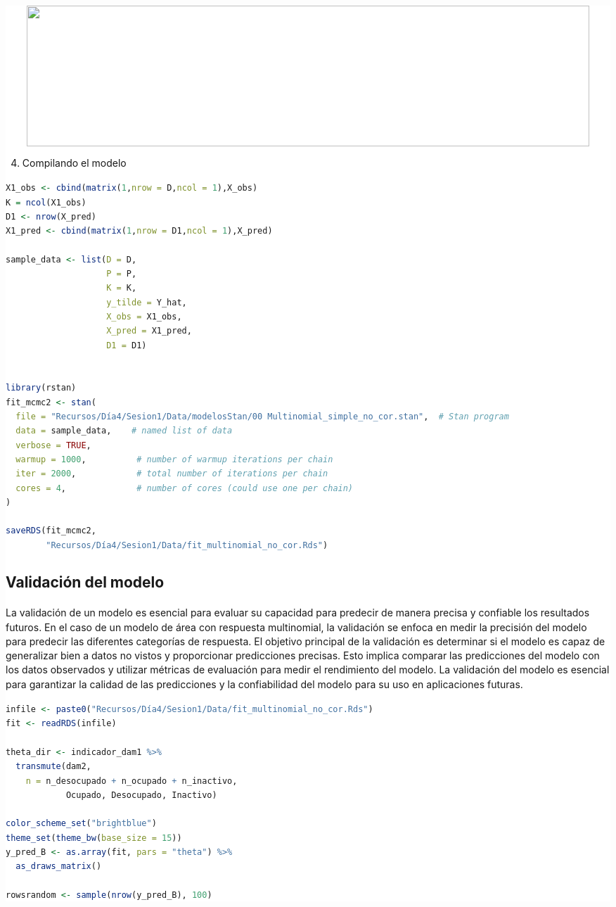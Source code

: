   

<img src="Recursos/Día4/Sesion1/0Recursos/theta_ajustado.png" width="800px" height="200px" style="display: block; margin: auto;" />

  4. Compilando el modelo 



```r
X1_obs <- cbind(matrix(1,nrow = D,ncol = 1),X_obs)
K = ncol(X1_obs)
D1 <- nrow(X_pred)
X1_pred <- cbind(matrix(1,nrow = D1,ncol = 1),X_pred)

sample_data <- list(D = D,
                    P = P,
                    K = K,
                    y_tilde = Y_hat,
                    X_obs = X1_obs,
                    X_pred = X1_pred,
                    D1 = D1)


library(rstan)
fit_mcmc2 <- stan(
  file = "Recursos/Día4/Sesion1/Data/modelosStan/00 Multinomial_simple_no_cor.stan",  # Stan program
  data = sample_data,    # named list of data
  verbose = TRUE,
  warmup = 1000,          # number of warmup iterations per chain
  iter = 2000,            # total number of iterations per chain
  cores = 4,              # number of cores (could use one per chain)
)

saveRDS(fit_mcmc2,
        "Recursos/Día4/Sesion1/Data/fit_multinomial_no_cor.Rds")
```


## Validación del modelo 

La validación de un modelo es esencial para evaluar su capacidad para predecir de manera precisa y confiable los resultados futuros. En el caso de un modelo de área con respuesta multinomial, la validación se enfoca en medir la precisión del modelo para predecir las diferentes categorías de respuesta. El objetivo principal de la validación es determinar si el modelo es capaz de generalizar bien a datos no vistos y proporcionar predicciones precisas. Esto implica comparar las predicciones del modelo con los datos observados y utilizar métricas de evaluación para medir el rendimiento del modelo. La validación del modelo es esencial para garantizar la calidad de las predicciones y la confiabilidad del modelo para su uso en aplicaciones futuras.


```r
infile <- paste0("Recursos/Día4/Sesion1/Data/fit_multinomial_no_cor.Rds")
fit <- readRDS(infile)

theta_dir <- indicador_dam1 %>%  
  transmute(dam2,
    n = n_desocupado + n_ocupado + n_inactivo,
            Ocupado, Desocupado, Inactivo) 

color_scheme_set("brightblue")
theme_set(theme_bw(base_size = 15))
y_pred_B <- as.array(fit, pars = "theta") %>%
  as_draws_matrix()
  
rowsrandom <- sample(nrow(y_pred_B), 100)

```